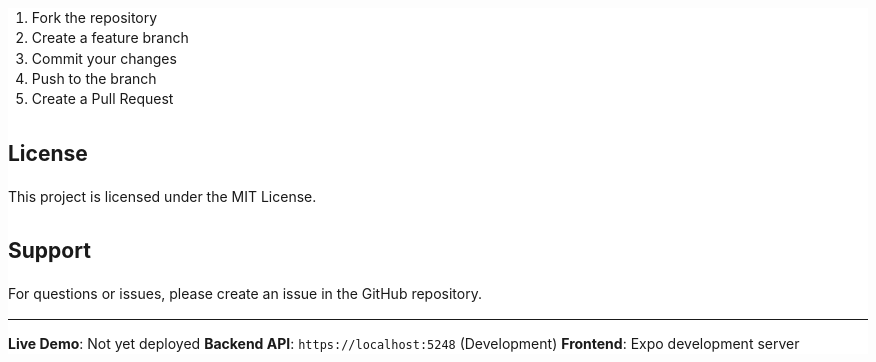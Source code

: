 1. Fork the repository
2. Create a feature branch
3. Commit your changes
4. Push to the branch
5. Create a Pull Request

## License

This project is licensed under the MIT License.

## Support

For questions or issues, please create an issue in the GitHub repository.

---

**Live Demo**: Not yet deployed
**Backend API**: `https://localhost:5248` (Development)
**Frontend**: Expo development server
